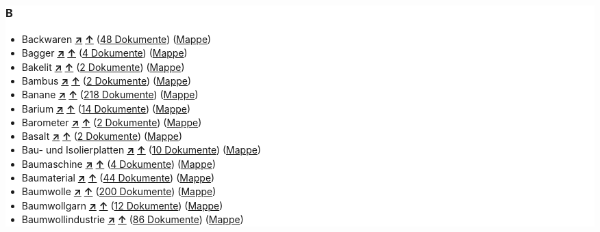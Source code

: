 ### B

- Backwaren [**&nearr;**](../../../ware/i/142026/about.de.html "Backwaren (XXX in der ganzen Welt)") [**&uarr;**](../../../ware/about.de.html#PID20-Ba "Warensystematik") (<a href="https://pm20.zbw.eu/iiifview/folder/wa/142026,140982" title="über: Backwaren : Frankreich" target="_blank">48 Dokumente</a>) ([Mappe](../../../../folder/wa/1420xx/142026/1409xx/140982/about.de.html))
- Bagger [**&nearr;**](../../../ware/i/142028/about.de.html "Bagger (XXX in der ganzen Welt)") [**&uarr;**](../../../ware/about.de.html#PID09.02-Nf01 "Warensystematik") (<a href="https://pm20.zbw.eu/iiifview/folder/wa/142028,140982" title="über: Bagger : Frankreich" target="_blank">4 Dokumente</a>) ([Mappe](../../../../folder/wa/1420xx/142028/1409xx/140982/about.de.html))
- Bakelit [**&nearr;**](../../../ware/i/142029/about.de.html "Bakelit (XXX in der ganzen Welt)") [**&uarr;**](../../../ware/about.de.html#PID14-Ha01 "Warensystematik") (<a href="https://pm20.zbw.eu/iiifview/folder/wa/142029,140982" title="über: Bakelit : Frankreich" target="_blank">2 Dokumente</a>) ([Mappe](../../../../folder/wa/1420xx/142029/1409xx/140982/about.de.html))
- Bambus [**&nearr;**](../../../ware/i/142035/about.de.html "Bambus (XXX in der ganzen Welt)") [**&uarr;**](../../../ware/about.de.html#PLW04-Gr02 "Warensystematik") (<a href="https://pm20.zbw.eu/iiifview/folder/wa/142035,140982" title="über: Bambus : Frankreich" target="_blank">2 Dokumente</a>) ([Mappe](../../../../folder/wa/1420xx/142035/1409xx/140982/about.de.html))
- Banane [**&nearr;**](../../../ware/i/142038/about.de.html "Banane (XXX in der ganzen Welt)") [**&uarr;**](../../../ware/about.de.html#PLW04-Bn "Warensystematik") (<a href="https://pm20.zbw.eu/iiifview/folder/wa/142038,140982" title="über: Banane : Frankreich" target="_blank">218 Dokumente</a>) ([Mappe](../../../../folder/wa/1420xx/142038/1409xx/140982/about.de.html))
- Barium [**&nearr;**](../../../ware/i/142042/about.de.html "Barium (XXX in der ganzen Welt)") [**&uarr;**](../../../ware/about.de.html#PID07.01-Lm02 "Warensystematik") (<a href="https://pm20.zbw.eu/iiifview/folder/wa/142042,140982" title="über: Barium : Frankreich" target="_blank">14 Dokumente</a>) ([Mappe](../../../../folder/wa/1420xx/142042/1409xx/140982/about.de.html))
- Barometer [**&nearr;**](../../../ware/i/142039/about.de.html "Barometer (XXX in der ganzen Welt)") [**&uarr;**](../../../ware/about.de.html#PID08-Ap01 "Warensystematik") (<a href="https://pm20.zbw.eu/iiifview/folder/wa/142039,140982" title="über: Barometer : Frankreich" target="_blank">2 Dokumente</a>) ([Mappe](../../../../folder/wa/1420xx/142039/1409xx/140982/about.de.html))
- Basalt [**&nearr;**](../../../ware/i/142046/about.de.html "Basalt (XXX in der ganzen Welt)") [**&uarr;**](../../../ware/about.de.html#PID23-Na01 "Warensystematik") (<a href="https://pm20.zbw.eu/iiifview/folder/wa/142046,140982" title="über: Basalt : Frankreich" target="_blank">2 Dokumente</a>) ([Mappe](../../../../folder/wa/1420xx/142046/1409xx/140982/about.de.html))
- Bau- und Isolierplatten [**&nearr;**](../../../ware/i/142083/about.de.html "Bau- und Isolierplatten (XXX in der ganzen Welt)") [**&uarr;**](../../../ware/about.de.html#PID22-Bf01 "Warensystematik") (<a href="https://pm20.zbw.eu/iiifview/folder/wa/142083,140982" title="über: Bau- und Isolierplatten : Frankreich" target="_blank">10 Dokumente</a>) ([Mappe](../../../../folder/wa/1420xx/142083/1409xx/140982/about.de.html))
- Baumaschine [**&nearr;**](../../../ware/i/142084/about.de.html "Baumaschine (XXX in der ganzen Welt)") [**&uarr;**](../../../ware/about.de.html#PID08-Ba "Warensystematik") (<a href="https://pm20.zbw.eu/iiifview/folder/wa/142084,140982" title="über: Baumaschine : Frankreich" target="_blank">4 Dokumente</a>) ([Mappe](../../../../folder/wa/1420xx/142084/1409xx/140982/about.de.html))
- Baumaterial [**&nearr;**](../../../ware/i/142086/about.de.html "Baumaterial (XXX in der ganzen Welt)") [**&uarr;**](../../../ware/about.de.html#PID22-Bs "Warensystematik") (<a href="https://pm20.zbw.eu/iiifview/folder/wa/142086,140982" title="über: Baumaterial : Frankreich" target="_blank">44 Dokumente</a>) ([Mappe](../../../../folder/wa/1420xx/142086/1409xx/140982/about.de.html))
- Baumwolle [**&nearr;**](../../../ware/i/142089/about.de.html "Baumwolle (XXX in der ganzen Welt)") [**&uarr;**](../../../ware/about.de.html#PLW04-Bw "Warensystematik") (<a href="https://pm20.zbw.eu/iiifview/folder/wa/142089,140982" title="über: Baumwolle : Frankreich" target="_blank">200 Dokumente</a>) ([Mappe](../../../../folder/wa/1420xx/142089/1409xx/140982/about.de.html))
- Baumwollgarn [**&nearr;**](../../../ware/i/196460/about.de.html "Baumwollgarn (XXX in der ganzen Welt)") [**&uarr;**](../../../ware/about.de.html#PID19-Nf02 "Warensystematik") (<a href="https://pm20.zbw.eu/iiifview/folder/wa/196460,140982" title="über: Baumwollgarn : Frankreich" target="_blank">12 Dokumente</a>) ([Mappe](../../../../folder/wa/1964xx/196460/1409xx/140982/about.de.html))
- Baumwollindustrie [**&nearr;**](../../../ware/i/142091/about.de.html "Baumwollindustrie (XXX in der ganzen Welt)") [**&uarr;**](../../../ware/about.de.html#PID19-Bw01 "Warensystematik") (<a href="https://pm20.zbw.eu/iiifview/folder/wa/142091,140982" title="über: Baumwollindustrie : Frankreich" target="_blank">86 Dokumente</a>) ([Mappe](../../../../folder/wa/1420xx/142091/1409xx/140982/about.de.html))